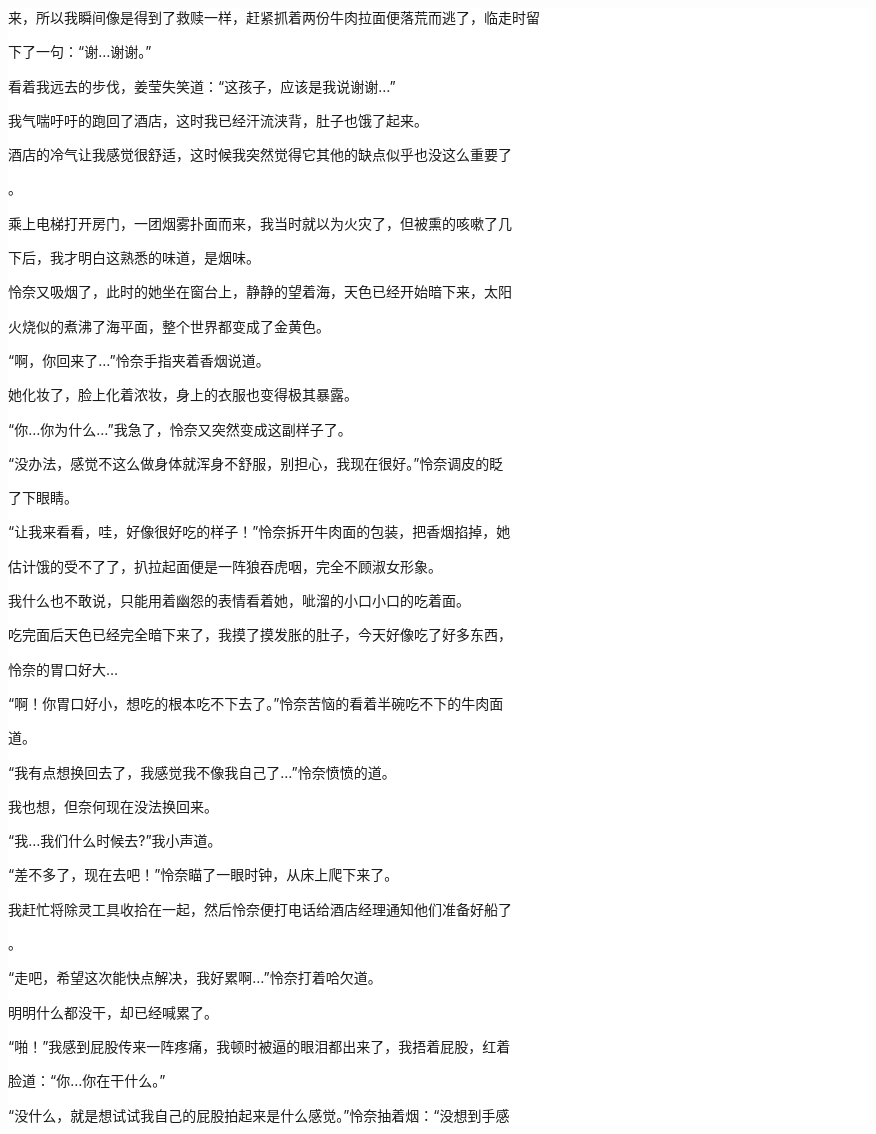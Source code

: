 来，所以我瞬间像是得到了救赎一样，赶紧抓着两份牛肉拉面便落荒而逃了，临走时留

下了一句：“谢…谢谢。”

看着我远去的步伐，姜莹失笑道：“这孩子，应该是我说谢谢…”

我气喘吁吁的跑回了酒店，这时我已经汗流浃背，肚子也饿了起来。

酒店的冷气让我感觉很舒适，这时候我突然觉得它其他的缺点似乎也没这么重要了

。

乘上电梯打开房门，一团烟雾扑面而来，我当时就以为火灾了，但被熏的咳嗽了几

下后，我才明白这熟悉的味道，是烟味。

怜奈又吸烟了，此时的她坐在窗台上，静静的望着海，天色已经开始暗下来，太阳

火烧似的煮沸了海平面，整个世界都变成了金黄色。

“啊，你回来了…”怜奈手指夹着香烟说道。

她化妆了，脸上化着浓妆，身上的衣服也变得极其暴露。

“你…你为什么…”我急了，怜奈又突然变成这副样子了。

“没办法，感觉不这么做身体就浑身不舒服，别担心，我现在很好。”怜奈调皮的眨

了下眼睛。

“让我来看看，哇，好像很好吃的样子！”怜奈拆开牛肉面的包装，把香烟掐掉，她

估计饿的受不了了，扒拉起面便是一阵狼吞虎咽，完全不顾淑女形象。

我什么也不敢说，只能用着幽怨的表情看着她，呲溜的小口小口的吃着面。

吃完面后天色已经完全暗下来了，我摸了摸发胀的肚子，今天好像吃了好多东西，

怜奈的胃口好大…

“啊！你胃口好小，想吃的根本吃不下去了。”怜奈苦恼的看着半碗吃不下的牛肉面

道。

“我有点想换回去了，我感觉我不像我自己了…”怜奈愤愤的道。

我也想，但奈何现在没法换回来。

“我…我们什么时候去?”我小声道。

“差不多了，现在去吧！”怜奈瞄了一眼时钟，从床上爬下来了。

我赶忙将除灵工具收拾在一起，然后怜奈便打电话给酒店经理通知他们准备好船了

。

“走吧，希望这次能快点解决，我好累啊…”怜奈打着哈欠道。

明明什么都没干，却已经喊累了。

“啪！”我感到屁股传来一阵疼痛，我顿时被逼的眼泪都出来了，我捂着屁股，红着

脸道：“你…你在干什么。”

“没什么，就是想试试我自己的屁股拍起来是什么感觉。”怜奈抽着烟：“没想到手感

